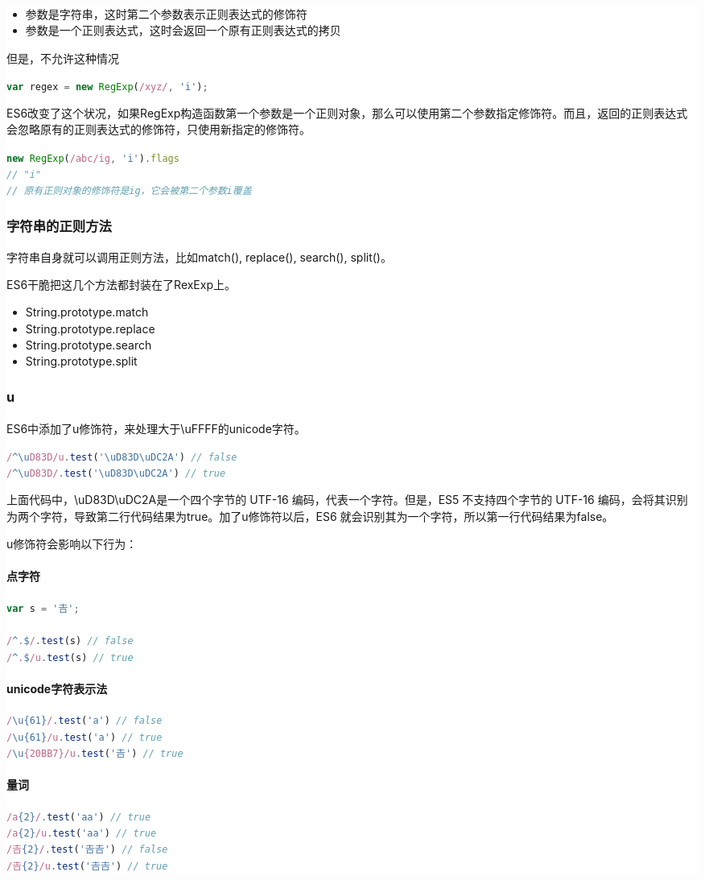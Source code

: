- 参数是字符串，这时第二个参数表示正则表达式的修饰符
- 参数是一个正则表达式，这时会返回一个原有正则表达式的拷贝

但是，不允许这种情况

``` javascript
var regex = new RegExp(/xyz/, 'i');
```

ES6改变了这个状况，如果RegExp构造函数第一个参数是一个正则对象，那么可以使用第二个参数指定修饰符。而且，返回的正则表达式会忽略原有的正则表达式的修饰符，只使用新指定的修饰符。

``` javascript
new RegExp(/abc/ig, 'i').flags
// "i"
// 原有正则对象的修饰符是ig，它会被第二个参数i覆盖
```

### 字符串的正则方法
字符串自身就可以调用正则方法，比如match(), replace(), search(), split()。

ES6干脆把这几个方法都封装在了RexExp上。

- String.prototype.match 
- String.prototype.replace
- String.prototype.search 
- String.prototype.split 

### u
ES6中添加了u修饰符，来处理大于\uFFFF的unicode字符。

``` javascript
/^\uD83D/u.test('\uD83D\uDC2A') // false
/^\uD83D/.test('\uD83D\uDC2A') // true
```

上面代码中，\uD83D\uDC2A是一个四个字节的 UTF-16 编码，代表一个字符。但是，ES5 不支持四个字节的 UTF-16 编码，会将其识别为两个字符，导致第二行代码结果为true。加了u修饰符以后，ES6 就会识别其为一个字符，所以第一行代码结果为false。

u修饰符会影响以下行为：

#### 点字符
``` javascript
var s = '𠮷';

/^.$/.test(s) // false
/^.$/u.test(s) // true
```

#### unicode字符表示法
``` javascript
/\u{61}/.test('a') // false
/\u{61}/u.test('a') // true
/\u{20BB7}/u.test('𠮷') // true
```

#### 量词
``` javascript
/a{2}/.test('aa') // true
/a{2}/u.test('aa') // true
/𠮷{2}/.test('𠮷𠮷') // false
/𠮷{2}/u.test('𠮷𠮷') // true
```
